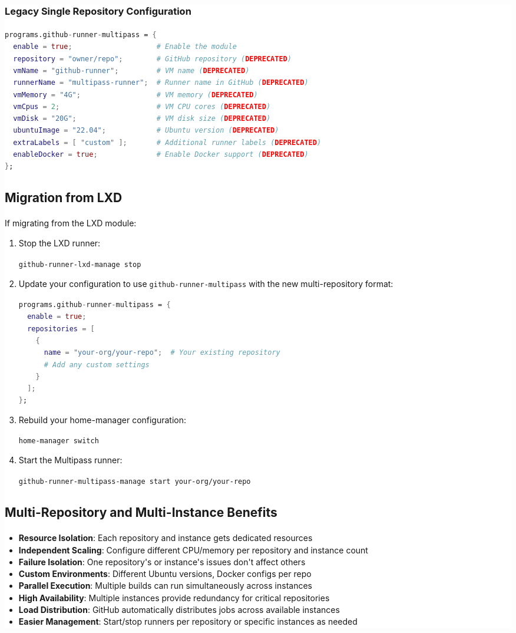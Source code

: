
### Legacy Single Repository Configuration

```nix
programs.github-runner-multipass = {
  enable = true;                    # Enable the module
  repository = "owner/repo";        # GitHub repository (DEPRECATED)
  vmName = "github-runner";         # VM name (DEPRECATED)
  runnerName = "multipass-runner";  # Runner name in GitHub (DEPRECATED)
  vmMemory = "4G";                  # VM memory (DEPRECATED)
  vmCpus = 2;                       # VM CPU cores (DEPRECATED)
  vmDisk = "20G";                   # VM disk size (DEPRECATED)
  ubuntuImage = "22.04";            # Ubuntu version (DEPRECATED)
  extraLabels = [ "custom" ];       # Additional runner labels (DEPRECATED)
  enableDocker = true;              # Enable Docker support (DEPRECATED)
};
```

## Migration from LXD

If migrating from the LXD module:

1. Stop the LXD runner:
   ```bash
   github-runner-lxd-manage stop
   ```

2. Update your configuration to use `github-runner-multipass` with the new multi-repository format:
   ```nix
   programs.github-runner-multipass = {
     enable = true;
     repositories = [
       {
         name = "your-org/your-repo";  # Your existing repository
         # Add any custom settings
       }
     ];
   };
   ```

3. Rebuild your home-manager configuration:
   ```bash
   home-manager switch
   ```

4. Start the Multipass runner:
   ```bash
   github-runner-multipass-manage start your-org/your-repo
   ```

## Multi-Repository and Multi-Instance Benefits

- **Resource Isolation**: Each repository and instance gets dedicated resources
- **Independent Scaling**: Configure different CPU/memory per repository and instance count
- **Failure Isolation**: One repository's or instance's issues don't affect others
- **Custom Environments**: Different Ubuntu versions, Docker configs per repo
- **Parallel Execution**: Multiple builds can run simultaneously across instances
- **High Availability**: Multiple instances provide redundancy for critical repositories
- **Load Distribution**: GitHub automatically distributes jobs across available instances
- **Easier Management**: Start/stop runners per repository or specific instances as needed